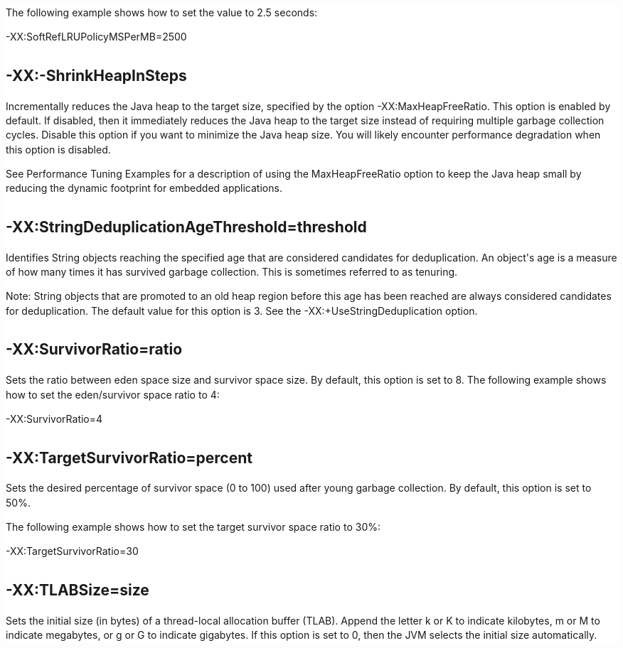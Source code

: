 The following example shows how to set the value to 2.5 seconds:

-XX:SoftRefLRUPolicyMSPerMB=2500

## -XX:-ShrinkHeapInSteps
Incrementally reduces the Java heap to the target size, specified by the option -XX:MaxHeapFreeRatio. This option is
enabled by default. If disabled, then it immediately reduces the Java heap to the target size instead of requiring
multiple garbage collection cycles. Disable this option if you want to minimize the Java heap size. You will likely
encounter performance degradation when this option is disabled.

See Performance Tuning Examples for a description of using the MaxHeapFreeRatio option to keep the Java heap small by
reducing the dynamic footprint for embedded applications.

## -XX:StringDeduplicationAgeThreshold=threshold
Identifies String objects reaching the specified age that are considered candidates for deduplication. An object's age
is a measure of how many times it has survived garbage collection. This is sometimes referred to as tenuring.

Note: String objects that are promoted to an old heap region before this age has been reached are always considered
candidates for deduplication. The default value for this option is 3. See the -XX:+UseStringDeduplication option.

## -XX:SurvivorRatio=ratio
Sets the ratio between eden space size and survivor space size. By default, this option is set to 8. The following
example shows how to set the eden/survivor space ratio to 4:

-XX:SurvivorRatio=4

## -XX:TargetSurvivorRatio=percent
Sets the desired percentage of survivor space (0 to 100) used after young garbage collection. By default, this option is
set to 50%.

The following example shows how to set the target survivor space ratio to 30%:

-XX:TargetSurvivorRatio=30

## -XX:TLABSize=size
Sets the initial size (in bytes) of a thread-local allocation buffer (TLAB). Append the letter k or K to indicate
kilobytes, m or M to indicate megabytes, or g or G to indicate gigabytes. If this option is set to 0, then the JVM
selects the initial size automatically.
